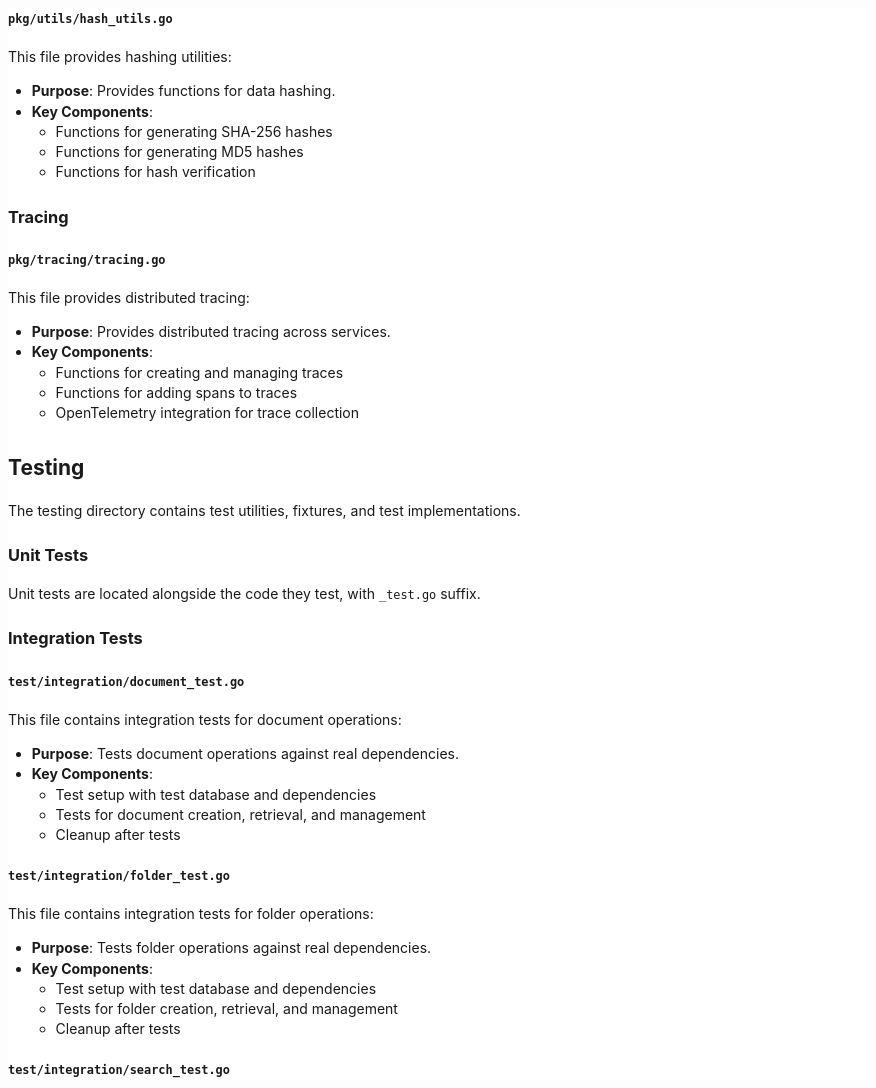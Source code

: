 #### `pkg/utils/hash_utils.go`

This file provides hashing utilities:

- **Purpose**: Provides functions for data hashing.
- **Key Components**:
  - Functions for generating SHA-256 hashes
  - Functions for generating MD5 hashes
  - Functions for hash verification

### Tracing

#### `pkg/tracing/tracing.go`

This file provides distributed tracing:

- **Purpose**: Provides distributed tracing across services.
- **Key Components**:
  - Functions for creating and managing traces
  - Functions for adding spans to traces
  - OpenTelemetry integration for trace collection

## Testing

The testing directory contains test utilities, fixtures, and test implementations.

### Unit Tests

Unit tests are located alongside the code they test, with `_test.go` suffix.

### Integration Tests

#### `test/integration/document_test.go`

This file contains integration tests for document operations:

- **Purpose**: Tests document operations against real dependencies.
- **Key Components**:
  - Test setup with test database and dependencies
  - Tests for document creation, retrieval, and management
  - Cleanup after tests

#### `test/integration/folder_test.go`

This file contains integration tests for folder operations:

- **Purpose**: Tests folder operations against real dependencies.
- **Key Components**:
  - Test setup with test database and dependencies
  - Tests for folder creation, retrieval, and management
  - Cleanup after tests

#### `test/integration/search_test.go`
